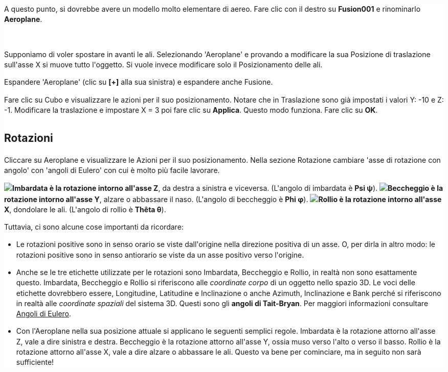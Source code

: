 </div>

A questo punto, si dovrebbe avere un modello molto elementare di aereo. Fare clic con il destro su **Fusion001** e rinominarlo **Aeroplane**.

<img alt="" src=images/HTCaeroplane04.png  style="width:500px;">

Supponiamo di voler spostare in avanti le ali. Selezionando \'Aeroplane\' e provando a modificare la sua Posizione di traslazione sull\'asse X si muove tutto l\'oggetto. Si vuole invece modificare solo il Posizionamento delle ali.

Espandere \'Aeroplane\' (clic su **[+]** alla sua sinistra) e espandere anche Fusione.


<div class="mw-translate-fuzzy">

Fare clic su Cubo e visualizzare le azioni per il suo posizionamento. Notare che in Traslazione sono già impostati i valori Y: -10 e Z: -1. Modificare la traslazione e impostare X = 3 poi fare clic su **Applica**. Questo modo funziona. Fare clic su **OK**.


</div>






## Rotazioni


<div class="mw-translate-fuzzy">

Cliccare su Aeroplane e visualizzare le Azioni per il suo posizionamento. Nella sezione Rotazione cambiare \'asse di rotazione con angolo\' con \'angoli di Eulero\' con cui è molto più facile lavorare.


</div>

![](images/Tache_Placement_Lacet_fr_Mini.gif )**Imbardata è la rotazione intorno all\'asse Z**, da destra a sinistra e viceversa. (L\'angolo di imbardata è **Psi ψ**).  ![](images/Tache_Placement_Tangage_fr_Mini.gif )**Beccheggio è la rotazione intorno all\'asse Y**, alzare o abbassare il naso. (L\'angolo di beccheggio è **Phi φ**).  ![](images/Tache_Placement_Roulis_fr_Mini.gif )**Rollio è la rotazione intorno all\'asse X**, dondolare le ali. (L\'angolo di rollio è **Thêta θ**).




Tuttavia, ci sono alcune cose importanti da ricordare:

-   Le rotazioni positive sono in senso orario se viste dall\'origine nella direzione positiva di un asse. O, per dirla in altro modo: le rotazioni positive sono in senso antiorario se viste da un asse positivo verso l\'origine.

-   Anche se le tre etichette utilizzate per le rotazioni sono Imbardata, Beccheggio e Rollio, in realtà non sono esattamente questo. Imbardata, Beccheggio e Rollio si riferiscono alle *coordinate corpo* di un oggetto nello spazio 3D. Le voci delle etichette dovrebbero essere, Longitudine, Latitudine e Inclinazione o anche Azimuth, Inclinazione e Bank perché si riferiscono in realtà alle *coordinate spaziali* del sistema 3D. Questi sono gli **angoli di Tait-Bryan**. Per maggiori informazioni consultare [Angoli di Eulero](http://es.wikipedia.org/wiki/%C3%81ngulos_de_Euler).

-   Con l\'Aeroplane nella sua posizione attuale si applicano le seguenti semplici regole. Imbardata è la rotazione attorno all\'asse Z, vale a dire sinistra e destra. Beccheggio è la rotazione attorno all\'asse Y, ossia muso verso l\'alto o verso il basso. Rollio è la rotazione attorno all\'asse X, vale a dire alzare o abbassare le ali. Questo va bene per cominciare, ma in seguito non sarà sufficiente!
